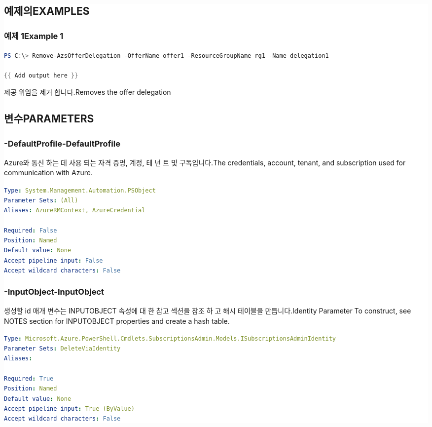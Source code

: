 ## <span data-ttu-id="d490f-109">예제의</span><span class="sxs-lookup"><span data-stu-id="d490f-109">EXAMPLES</span></span>

### <span data-ttu-id="d490f-110">예제 1</span><span class="sxs-lookup"><span data-stu-id="d490f-110">Example 1</span></span>
```powershell
PS C:\> Remove-AzsOfferDelegation -OfferName offer1 -ResourceGroupName rg1 -Name delegation1

{{ Add output here }}
```

<span data-ttu-id="d490f-111">제공 위임을 제거 합니다.</span><span class="sxs-lookup"><span data-stu-id="d490f-111">Removes the offer delegation</span></span>

## <span data-ttu-id="d490f-112">변수</span><span class="sxs-lookup"><span data-stu-id="d490f-112">PARAMETERS</span></span>

### <span data-ttu-id="d490f-113">-DefaultProfile</span><span class="sxs-lookup"><span data-stu-id="d490f-113">-DefaultProfile</span></span>
<span data-ttu-id="d490f-114">Azure와 통신 하는 데 사용 되는 자격 증명, 계정, 테 넌 트 및 구독입니다.</span><span class="sxs-lookup"><span data-stu-id="d490f-114">The credentials, account, tenant, and subscription used for communication with Azure.</span></span>

```yaml
Type: System.Management.Automation.PSObject
Parameter Sets: (All)
Aliases: AzureRMContext, AzureCredential

Required: False
Position: Named
Default value: None
Accept pipeline input: False
Accept wildcard characters: False

```

### <span data-ttu-id="d490f-115">-InputObject</span><span class="sxs-lookup"><span data-stu-id="d490f-115">-InputObject</span></span>
<span data-ttu-id="d490f-116">생성할 id 매개 변수는 INPUTOBJECT 속성에 대 한 참고 섹션을 참조 하 고 해시 테이블을 만듭니다.</span><span class="sxs-lookup"><span data-stu-id="d490f-116">Identity Parameter To construct, see NOTES section for INPUTOBJECT properties and create a hash table.</span></span>

```yaml
Type: Microsoft.Azure.PowerShell.Cmdlets.SubscriptionsAdmin.Models.ISubscriptionsAdminIdentity
Parameter Sets: DeleteViaIdentity
Aliases:

Required: True
Position: Named
Default value: None
Accept pipeline input: True (ByValue)
Accept wildcard characters: False

```
